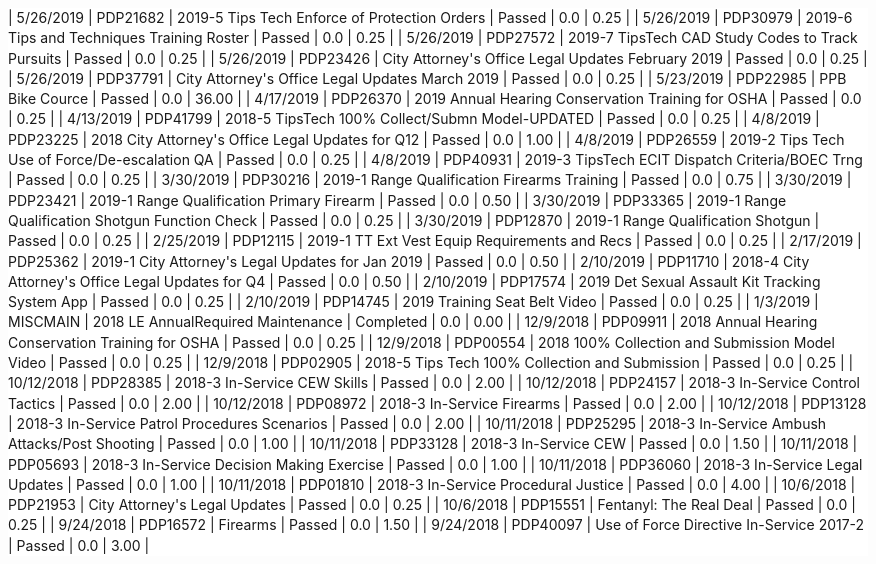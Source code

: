 | 5/26/2019 | PDP21682 | 2019-5 Tips  Tech Enforce of Protection Orders | Passed | 0.0 | 0.25 |
| 5/26/2019 | PDP30979 | 2019-6 Tips and Techniques Training Roster | Passed | 0.0 | 0.25 |
| 5/26/2019 | PDP27572 | 2019-7 TipsTech CAD Study Codes to Track Pursuits | Passed | 0.0 | 0.25 |
| 5/26/2019 | PDP23426 | City Attorney's Office Legal Updates February 2019 | Passed | 0.0 | 0.25 |
| 5/26/2019 | PDP37791 | City Attorney's Office Legal Updates March 2019 | Passed | 0.0 | 0.25 |
| 5/23/2019 | PDP22985 | PPB Bike Cource | Passed | 0.0 | 36.00 |
| 4/17/2019 | PDP26370 | 2019 Annual Hearing Conservation Training for OSHA | Passed | 0.0 | 0.25 |
| 4/13/2019 | PDP41799 | 2018-5 TipsTech 100% Collect/Submn Model-UPDATED | Passed | 0.0 | 0.25 |
| 4/8/2019 | PDP23225 | 2018 City Attorney's Office Legal Updates for Q12 | Passed | 0.0 | 1.00 |
| 4/8/2019 | PDP26559 | 2019-2 Tips  Tech Use of Force/De-escalation QA | Passed | 0.0 | 0.25 |
| 4/8/2019 | PDP40931 | 2019-3 TipsTech ECIT Dispatch Criteria/BOEC Trng | Passed | 0.0 | 0.25 |
| 3/30/2019 | PDP30216 | 2019-1 Range Qualification Firearms Training | Passed | 0.0 | 0.75 |
| 3/30/2019 | PDP23421 | 2019-1 Range Qualification Primary Firearm | Passed | 0.0 | 0.50 |
| 3/30/2019 | PDP33365 | 2019-1 Range Qualification Shotgun Function Check | Passed | 0.0 | 0.25 |
| 3/30/2019 | PDP12870 | 2019-1 Range Qualification Shotgun | Passed | 0.0 | 0.25 |
| 2/25/2019 | PDP12115 | 2019-1 TT Ext Vest Equip Requirements and Recs | Passed | 0.0 | 0.25 |
| 2/17/2019 | PDP25362 | 2019-1 City Attorney's Legal Updates for Jan 2019 | Passed | 0.0 | 0.50 |
| 2/10/2019 | PDP11710 | 2018-4 City Attorney's Office Legal Updates for Q4 | Passed | 0.0 | 0.50 |
| 2/10/2019 | PDP17574 | 2019 Det Sexual Assault Kit Tracking System App | Passed | 0.0 | 0.25 |
| 2/10/2019 | PDP14745 | 2019 Training Seat Belt Video | Passed | 0.0 | 0.25 |
| 1/3/2019 | MISCMAIN | 2018 LE AnnualRequired Maintenance | Completed | 0.0 | 0.00 |
| 12/9/2018 | PDP09911 | 2018 Annual Hearing Conservation Training for OSHA | Passed | 0.0 | 0.25 |
| 12/9/2018 | PDP00554 | 2018 100% Collection and Submission Model Video | Passed | 0.0 | 0.25 |
| 12/9/2018 | PDP02905 | 2018-5 Tips  Tech 100% Collection and Submission | Passed | 0.0 | 0.25 |
| 10/12/2018 | PDP28385 | 2018-3 In-Service CEW Skills | Passed | 0.0 | 2.00 |
| 10/12/2018 | PDP24157 | 2018-3 In-Service Control Tactics | Passed | 0.0 | 2.00 |
| 10/12/2018 | PDP08972 | 2018-3 In-Service Firearms | Passed | 0.0 | 2.00 |
| 10/12/2018 | PDP13128 | 2018-3 In-Service Patrol Procedures Scenarios | Passed | 0.0 | 2.00 |
| 10/11/2018 | PDP25295 | 2018-3 In-Service Ambush Attacks/Post Shooting | Passed | 0.0 | 1.00 |
| 10/11/2018 | PDP33128 | 2018-3 In-Service CEW | Passed | 0.0 | 1.50 |
| 10/11/2018 | PDP05693 | 2018-3 In-Service Decision Making Exercise | Passed | 0.0 | 1.00 |
| 10/11/2018 | PDP36060 | 2018-3 In-Service Legal Updates | Passed | 0.0 | 1.00 |
| 10/11/2018 | PDP01810 | 2018-3 In-Service Procedural Justice | Passed | 0.0 | 4.00 |
| 10/6/2018 | PDP21953 | City Attorney's Legal Updates | Passed | 0.0 | 0.25 |
| 10/6/2018 | PDP15551 | Fentanyl: The Real Deal | Passed | 0.0 | 0.25 |
| 9/24/2018 | PDP16572 | Firearms | Passed | 0.0 | 1.50 |
| 9/24/2018 | PDP40097 | Use of Force Directive In-Service 2017-2 | Passed | 0.0 | 3.00 |